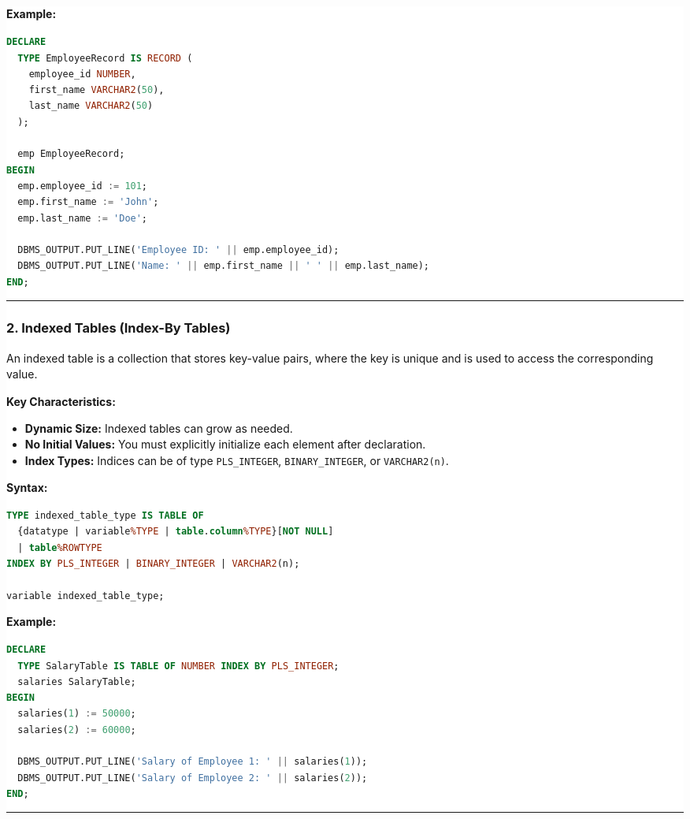 **Example:**

```sql
DECLARE
  TYPE EmployeeRecord IS RECORD (
    employee_id NUMBER,
    first_name VARCHAR2(50),
    last_name VARCHAR2(50)
  );

  emp EmployeeRecord;
BEGIN
  emp.employee_id := 101;
  emp.first_name := 'John';
  emp.last_name := 'Doe';

  DBMS_OUTPUT.PUT_LINE('Employee ID: ' || emp.employee_id);
  DBMS_OUTPUT.PUT_LINE('Name: ' || emp.first_name || ' ' || emp.last_name);
END;
```

---

### **2. Indexed Tables (Index-By Tables)**

An indexed table is a collection that stores key-value pairs, where the key is unique and is used to access the corresponding value.

**Key Characteristics:**

- **Dynamic Size:** Indexed tables can grow as needed.
- **No Initial Values:** You must explicitly initialize each element after declaration.
- **Index Types:** Indices can be of type `PLS_INTEGER`, `BINARY_INTEGER`, or `VARCHAR2(n)`.

**Syntax:**

```sql
TYPE indexed_table_type IS TABLE OF
  {datatype | variable%TYPE | table.column%TYPE}[NOT NULL]
  | table%ROWTYPE
INDEX BY PLS_INTEGER | BINARY_INTEGER | VARCHAR2(n);

variable indexed_table_type;
```

**Example:**

```sql
DECLARE
  TYPE SalaryTable IS TABLE OF NUMBER INDEX BY PLS_INTEGER;
  salaries SalaryTable;
BEGIN
  salaries(1) := 50000;
  salaries(2) := 60000;

  DBMS_OUTPUT.PUT_LINE('Salary of Employee 1: ' || salaries(1));
  DBMS_OUTPUT.PUT_LINE('Salary of Employee 2: ' || salaries(2));
END;
```

---